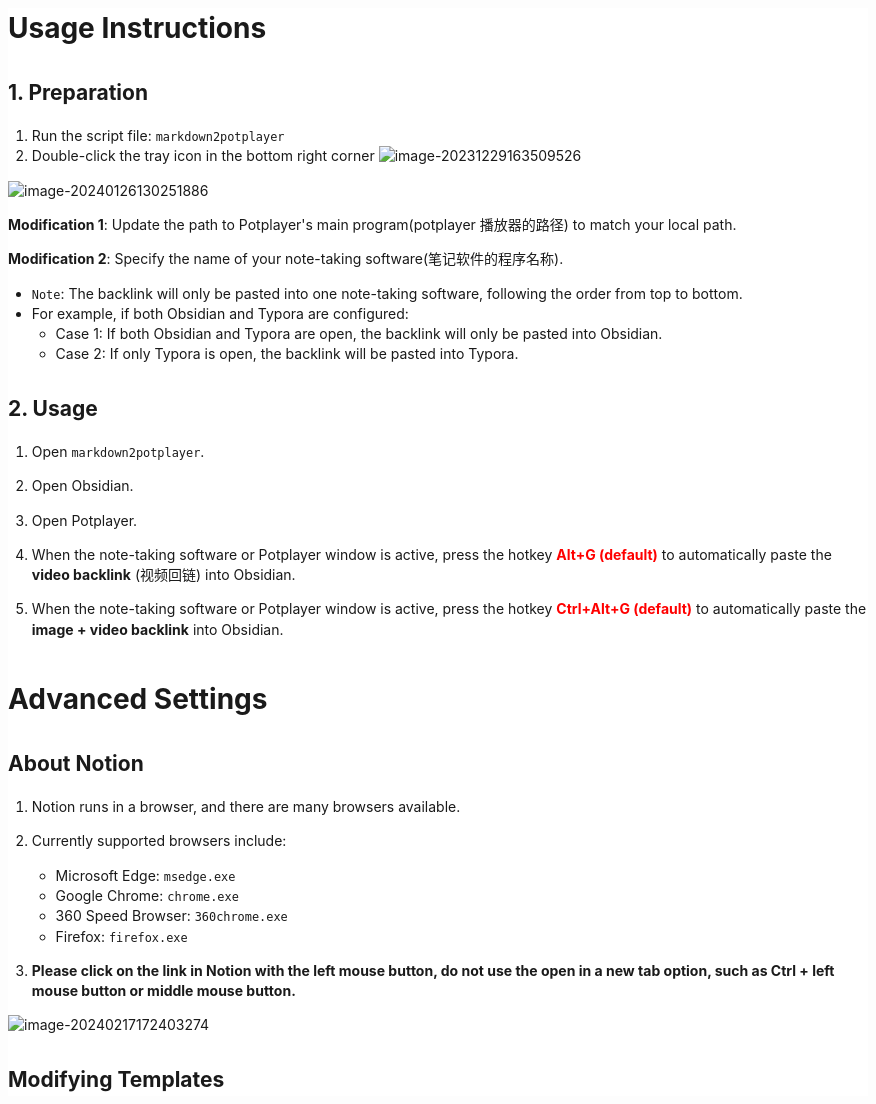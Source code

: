 # Usage Instructions

## 1. Preparation

1. Run the script file: `markdown2potplayer`
2. Double-click the tray icon in the bottom right corner ![image-20231229163509526](../assets/image-20231229163509526.png)

![image-20240126130251886](../assets/image-20240126130251886.png)

**Modification 1**: Update the path to Potplayer's main program(potplayer 播放器的路径) to match your local path.

**Modification 2**: Specify the name of your note-taking software(笔记软件的程序名称).

- `Note`: The backlink will only be pasted into one note-taking software, following the order from top to bottom.
- For example, if both Obsidian and Typora are configured:
  - Case 1: If both Obsidian and Typora are open, the backlink will only be pasted into Obsidian.
  - Case 2: If only Typora is open, the backlink will be pasted into Typora.

## 2. Usage

1. Open `markdown2potplayer`.
2. Open Obsidian.
3. Open Potplayer.

4. When the note-taking software or Potplayer window is active, press the hotkey <b style="color:red">Alt+G (default)</b> to automatically paste the **video backlink** (视频回链) into Obsidian.
5. When the note-taking software or Potplayer window is active, press the hotkey <b style="color:red">Ctrl+Alt+G (default)</b> to automatically paste the **image + video backlink** into Obsidian.

# Advanced Settings

## About Notion

1. Notion runs in a browser, and there are many browsers available.
2. Currently supported browsers include:
   - Microsoft Edge: `msedge.exe`
   - Google Chrome: `chrome.exe`
   - 360 Speed Browser: `360chrome.exe`
   - Firefox: `firefox.exe`

3. **Please click on the link in Notion with the left mouse button, do not use the open in a new tab option, such as Ctrl + left mouse button or middle mouse button.**

![image-20240217172403274](../assets/image-20240217172403274.png)

## Modifying Templates
